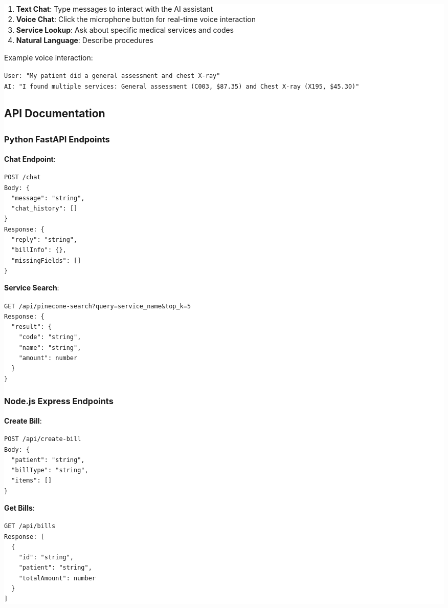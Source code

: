 1. **Text Chat**: Type messages to interact with the AI assistant
2. **Voice Chat**: Click the microphone button for real-time voice interaction
3. **Service Lookup**: Ask about specific medical services and codes
4. **Natural Language**: Describe procedures 

Example voice interaction:
```
User: "My patient did a general assessment and chest X-ray"
AI: "I found multiple services: General assessment (C003, $87.35) and Chest X-ray (X195, $45.30)"
```

## API Documentation

### Python FastAPI Endpoints

**Chat Endpoint**:
```
POST /chat
Body: {
  "message": "string",
  "chat_history": []
}
Response: {
  "reply": "string",
  "billInfo": {},
  "missingFields": []
}
```

**Service Search**:
```
GET /api/pinecone-search?query=service_name&top_k=5
Response: {
  "result": {
    "code": "string",
    "name": "string",
    "amount": number
  }
}
```

### Node.js Express Endpoints

**Create Bill**:
```
POST /api/create-bill
Body: {
  "patient": "string",
  "billType": "string",
  "items": []
}
```

**Get Bills**:
```
GET /api/bills
Response: [
  {
    "id": "string",
    "patient": "string",
    "totalAmount": number
  }
]
```
